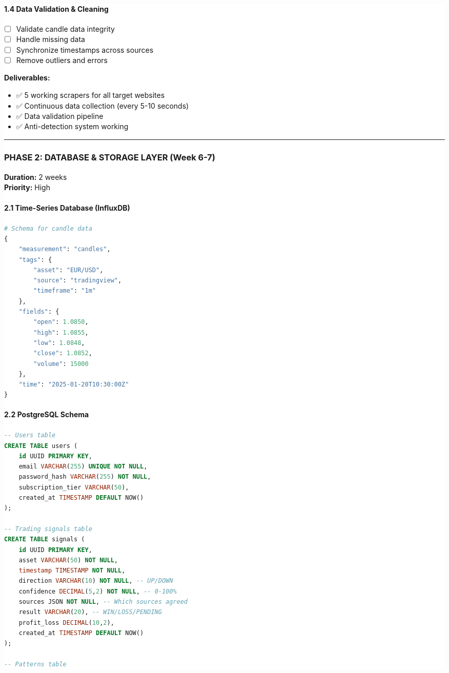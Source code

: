 #### 1.4 Data Validation & Cleaning
- [ ] Validate candle data integrity
- [ ] Handle missing data
- [ ] Synchronize timestamps across sources
- [ ] Remove outliers and errors

**Deliverables:**
- ✅ 5 working scrapers for all target websites
- ✅ Continuous data collection (every 5-10 seconds)
- ✅ Data validation pipeline
- ✅ Anti-detection system working

---

### **PHASE 2: DATABASE & STORAGE LAYER** (Week 6-7)
**Duration:** 2 weeks  
**Priority:** High

#### 2.1 Time-Series Database (InfluxDB)
```python
# Schema for candle data
{
    "measurement": "candles",
    "tags": {
        "asset": "EUR/USD",
        "source": "tradingview",
        "timeframe": "1m"
    },
    "fields": {
        "open": 1.0850,
        "high": 1.0855,
        "low": 1.0848,
        "close": 1.0852,
        "volume": 15000
    },
    "time": "2025-01-20T10:30:00Z"
}
```

#### 2.2 PostgreSQL Schema
```sql
-- Users table
CREATE TABLE users (
    id UUID PRIMARY KEY,
    email VARCHAR(255) UNIQUE NOT NULL,
    password_hash VARCHAR(255) NOT NULL,
    subscription_tier VARCHAR(50),
    created_at TIMESTAMP DEFAULT NOW()
);

-- Trading signals table
CREATE TABLE signals (
    id UUID PRIMARY KEY,
    asset VARCHAR(50) NOT NULL,
    timestamp TIMESTAMP NOT NULL,
    direction VARCHAR(10) NOT NULL, -- UP/DOWN
    confidence DECIMAL(5,2) NOT NULL, -- 0-100%
    sources JSON NOT NULL, -- Which sources agreed
    result VARCHAR(20), -- WIN/LOSS/PENDING
    profit_loss DECIMAL(10,2),
    created_at TIMESTAMP DEFAULT NOW()
);

-- Patterns table
```